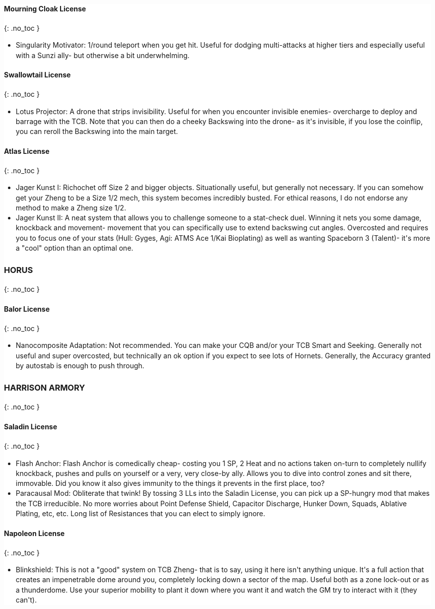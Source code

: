 #### Mourning Cloak License
{: .no_toc }  
- Singularity Motivator: 1/round teleport when you get hit. Useful for dodging multi-attacks at higher tiers and especially useful with a Sunzi ally- but otherwise a bit underwhelming. 

#### Swallowtail License
{: .no_toc }  
- Lotus Projector: A drone that strips invisibility. Useful for when you encounter invisible enemies- overcharge to deploy and barrage with the TCB. Note that you can then do a cheeky Backswing into the drone- as it's invisible, if you lose the coinflip, you can reroll the Backswing into the main target. 

#### Atlas License
{: .no_toc }  
- Jager Kunst I: Richochet off Size 2 and bigger objects. Situationally useful, but generally not necessary. If you can somehow get your Zheng to be a Size 1/2 mech, this system becomes incredibly busted. For ethical reasons, I do not endorse any method to make a Zheng size 1/2. 
- Jager Kunst II: A neat system that allows you to challenge someone to a stat-check duel. Winning it nets you some damage, knockback and movement- movement that you can specifically use to extend backswing cut angles. Overcosted and requires you to focus one of your stats (Hull: Gyges, Agi: ATMS Ace 1/Kai Bioplating) as well as wanting Spaceborn 3 (Talent)- it's more a "cool" option than an optimal one.
  
### HORUS
{: .no_toc }  
#### Balor License
{: .no_toc }  
- Nanocomposite Adaptation: Not recommended. You can make your CQB and/or your TCB Smart and Seeking. Generally not useful and super overcosted, but technically an ok option if you expect to see lots of Hornets. Generally, the Accuracy granted by autostab is enough to push through.

### HARRISON ARMORY
{: .no_toc }  
#### Saladin License
{: .no_toc }  
- Flash Anchor: Flash Anchor is comedically cheap- costing you 1 SP, 2 Heat and no actions taken on-turn to completely nullify knockback, pushes and pulls on yourself or a very, very close-by ally. Allows you to dive into control zones and sit there, immovable. Did you know it also gives immunity to the things it prevents in the first place, too?
- Paracausal Mod: Obliterate that twink! By tossing 3 LLs into the Saladin License, you can pick up a SP-hungry mod that makes the TCB irreducible. No more worries about Point Defense Shield, Capacitor Discharge, Hunker Down, Squads, Ablative Plating, etc, etc. Long list of Resistances that you can elect to simply ignore. 

#### Napoleon License
{: .no_toc }  
- Blinkshield: This is not a "good" system on TCB Zheng- that is to say, using it here isn't anything unique. It's a full action that creates an impenetrable dome around you, completely locking down a sector of the map. Useful both as a zone lock-out or as a thunderdome. Use your superior mobility to plant it down where you want it and watch the GM try to interact with it (they can't).
